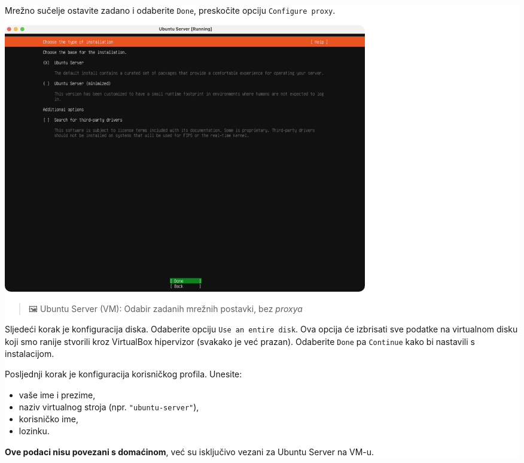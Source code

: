 Mrežno sučelje ostavite zadano i odaberite `Done`, preskočite opciju `Configure proxy`.

<img src="https://raw.githubusercontent.com/lukablaskovic/FIPU-OS/refs/heads/main/OS4%20-%20Rad%20na%20Virtualnom%20stroju:%20Uvod/screenshots/ubuntu-server/ubuntu-server-base.png?raw=true" style="width:70%; border-radius: 10px;" ></img>

> 🖼️ Ubuntu Server (VM): Odabir zadanih mrežnih postavki, bez _proxya_

Sljedeći korak je konfiguracija diska. Odaberite opciju `Use an entire disk`. Ova opcija će izbrisati sve podatke na virtualnom disku koji smo ranije stvorili kroz VirtualBox hipervizor (svakako je već prazan). Odaberite `Done` pa `Continue` kako bi nastavili s instalacijom.

Posljednji korak je konfiguracija korisničkog profila. Unesite:

- vaše ime i prezime,
- naziv virtualnog stroja (npr. `"ubuntu-server"`),
- korisničko ime,
- lozinku.

**Ove podaci nisu povezani s domaćinom**, već su isključivo vezani za Ubuntu Server na VM-u.
